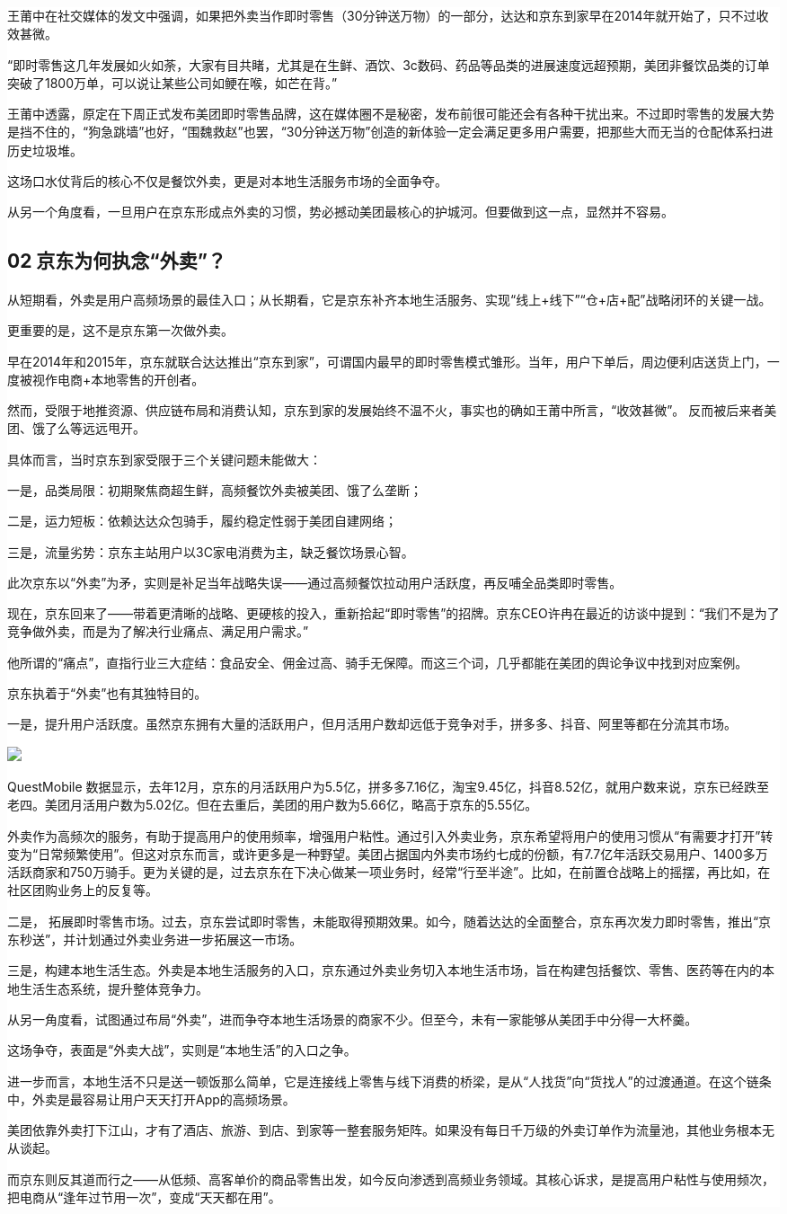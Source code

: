 王莆中在社交媒体的发文中强调，如果把外卖当作即时零售（30分钟送万物）的一部分，达达和京东到家早在2014年就开始了，只不过收效甚微。

“即时零售这几年发展如火如荼，大家有目共睹，尤其是在生鲜、酒饮、3c数码、药品等品类的进展速度远超预期，美团非餐饮品类的订单突破了1800万单，可以说让某些公司如鲠在喉，如芒在背。”

王莆中透露，原定在下周正式发布美团即时零售品牌，这在媒体圈不是秘密，发布前很可能还会有各种干扰出来。不过即时零售的发展大势是挡不住的，“狗急跳墙”也好，“围魏救赵”也罢，“30分钟送万物”创造的新体验一定会满足更多用户需要，把那些大而无当的仓配体系扫进历史垃圾堆。

这场口水仗背后的核心不仅是餐饮外卖，更是对本地生活服务市场的全面争夺。

从另一个角度看，一旦用户在京东形成点外卖的习惯，势必撼动美团最核心的护城河。但要做到这一点，显然并不容易。

## 02 京东为何执念“外卖”？

从短期看，外卖是用户高频场景的最佳入口；从长期看，它是京东补齐本地生活服务、实现“线上+线下”“仓+店+配”战略闭环的关键一战。

更重要的是，这不是京东第一次做外卖。

早在2014年和2015年，京东就联合达达推出“京东到家”，可谓国内最早的即时零售模式雏形。当年，用户下单后，周边便利店送货上门，一度被视作电商+本地零售的开创者。

然而，受限于地推资源、供应链布局和消费认知，京东到家的发展始终不温不火，事实也的确如王莆中所言，“收效甚微”。 反而被后来者美团、饿了么等远远甩开。

具体而言，当时京东到家受限于三个关键问题未能做大：

一是，品类局限：初期聚焦商超生鲜，高频餐饮外卖被美团、饿了么垄断；

二是，运力短板：依赖达达众包骑手，履约稳定性弱于美团自建网络；

三是，流量劣势：京东主站用户以3C家电消费为主，缺乏餐饮场景心智。

此次京东以“外卖”为矛，实则是补足当年战略失误——通过高频餐饮拉动用户活跃度，再反哺全品类即时零售。

现在，京东回来了——带着更清晰的战略、更硬核的投入，重新拾起“即时零售”的招牌。京东CEO许冉在最近的访谈中提到：“我们不是为了竞争做外卖，而是为了解决行业痛点、满足用户需求。”

他所谓的“痛点”，直指行业三大症结：食品安全、佣金过高、骑手无保障。而这三个词，几乎都能在美团的舆论争议中找到对应案例。

京东执着于“外卖”也有其独特目的。

一是，提升用户活跃度。虽然京东拥有大量的活跃用户，但月活用户数却远低于竞争对手，拼多多、抖音、阿里等都在分流其市场。

![](https://image.woshipm.com/2025/04/15/5f0efcea-1968-11f0-9b1e-00163e09d72f.jpg)

QuestMobile 数据显示，去年12月，京东的月活跃用户为5.5亿，拼多多7.16亿，淘宝9.45亿，抖音8.52亿，就用户数来说，京东已经跌至老四。美团月活用户数为5.02亿。但在去重后，美团的用户数为5.66亿，略高于京东的5.55亿。

外卖作为高频次的服务，有助于提高用户的使用频率，增强用户粘性。通过引入外卖业务，京东希望将用户的使用习惯从“有需要才打开”转变为“日常频繁使用”。但这对京东而言，或许更多是一种野望。美团占据国内外卖市场约七成的份额，有7.7亿年活跃交易用户、1400多万活跃商家和750万骑手。更为关键的是，过去京东在下决心做某一项业务时，经常“行至半途”。比如，在前置仓战略上的摇摆，再比如，在社区团购业务上的反复等。

二是， 拓展即时零售市场。过去，京东尝试即时零售，未能取得预期效果。如今，随着达达的全面整合，京东再次发力即时零售，推出“京东秒送”，并计划通过外卖业务进一步拓展这一市场。

三是，构建本地生活生态。外卖是本地生活服务的入口，京东通过外卖业务切入本地生活市场，旨在构建包括餐饮、零售、医药等在内的本地生活生态系统，提升整体竞争力。

从另一角度看，试图通过布局“外卖”，进而争夺本地生活场景的商家不少。但至今，未有一家能够从美团手中分得一大杯羹。

这场争夺，表面是“外卖大战”，实则是“本地生活”的入口之争。

进一步而言，本地生活不只是送一顿饭那么简单，它是连接线上零售与线下消费的桥梁，是从“人找货”向“货找人”的过渡通道。在这个链条中，外卖是最容易让用户天天打开App的高频场景。

美团依靠外卖打下江山，才有了酒店、旅游、到店、到家等一整套服务矩阵。如果没有每日千万级的外卖订单作为流量池，其他业务根本无从谈起。

而京东则反其道而行之——从低频、高客单价的商品零售出发，如今反向渗透到高频业务领域。其核心诉求，是提高用户粘性与使用频次，把电商从“逢年过节用一次”，变成“天天都在用”。
